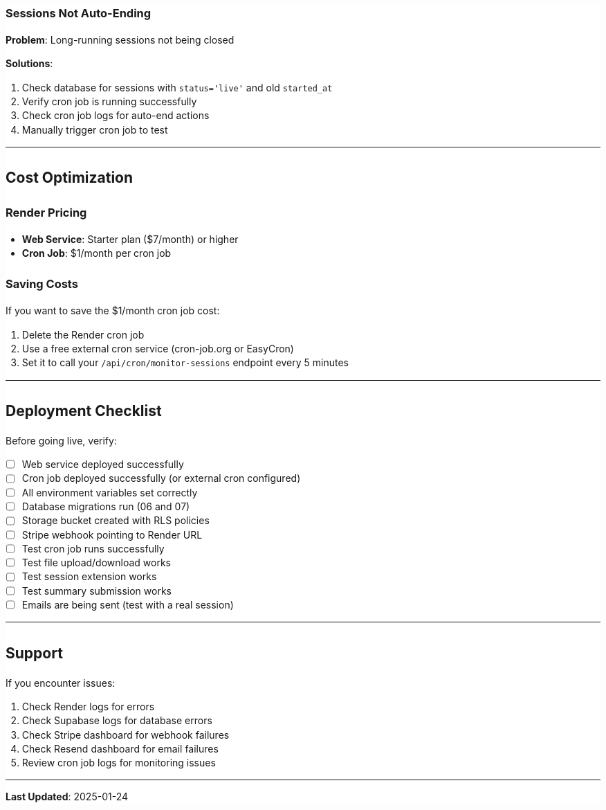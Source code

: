 ### Sessions Not Auto-Ending

**Problem**: Long-running sessions not being closed

**Solutions**:
1. Check database for sessions with `status='live'` and old `started_at`
2. Verify cron job is running successfully
3. Check cron job logs for auto-end actions
4. Manually trigger cron job to test

---

## Cost Optimization

### Render Pricing

- **Web Service**: Starter plan ($7/month) or higher
- **Cron Job**: $1/month per cron job

### Saving Costs

If you want to save the $1/month cron job cost:
1. Delete the Render cron job
2. Use a free external cron service (cron-job.org or EasyCron)
3. Set it to call your `/api/cron/monitor-sessions` endpoint every 5 minutes

---

## Deployment Checklist

Before going live, verify:

- [ ] Web service deployed successfully
- [ ] Cron job deployed successfully (or external cron configured)
- [ ] All environment variables set correctly
- [ ] Database migrations run (06 and 07)
- [ ] Storage bucket created with RLS policies
- [ ] Stripe webhook pointing to Render URL
- [ ] Test cron job runs successfully
- [ ] Test file upload/download works
- [ ] Test session extension works
- [ ] Test summary submission works
- [ ] Emails are being sent (test with a real session)

---

## Support

If you encounter issues:
1. Check Render logs for errors
2. Check Supabase logs for database errors
3. Check Stripe dashboard for webhook failures
4. Check Resend dashboard for email failures
5. Review cron job logs for monitoring issues

---

**Last Updated**: 2025-01-24
